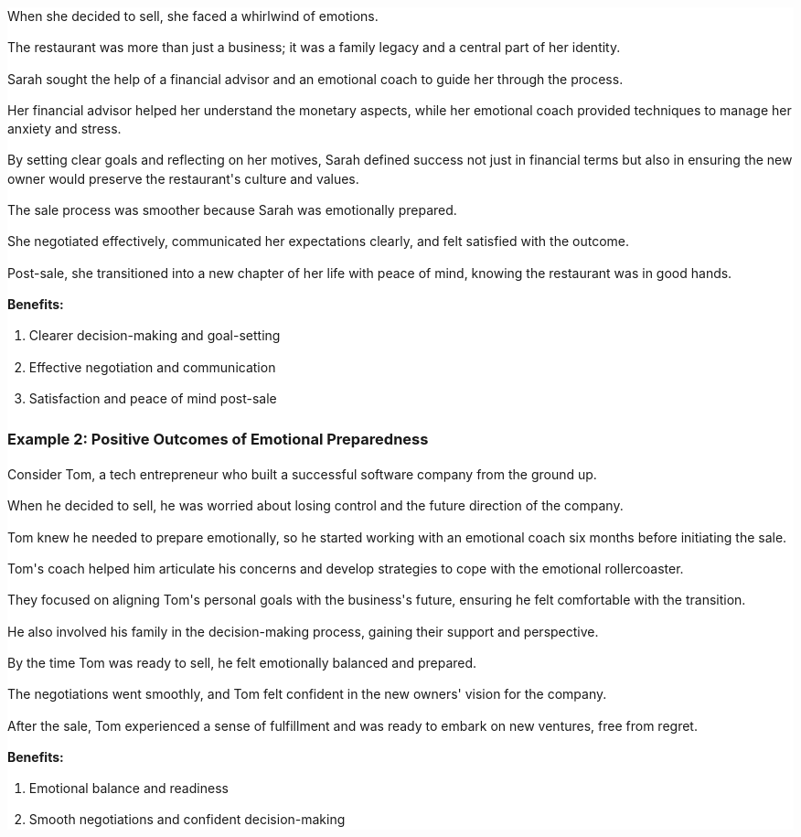When she decided to sell, she faced a whirlwind of emotions. 

The restaurant was more than just a business; it was a family legacy and a central part of her identity.

Sarah sought the help of a financial advisor and an emotional coach to guide her through the process. 

Her financial advisor helped her understand the monetary aspects, while her emotional coach provided techniques to manage her anxiety and stress. 

By setting clear goals and reflecting on her motives, Sarah defined success not just in financial terms but also in ensuring the new owner would preserve the restaurant's culture and values.

The sale process was smoother because Sarah was emotionally prepared.

She negotiated effectively, communicated her expectations clearly, and felt satisfied with the outcome. 

Post-sale, she transitioned into a new chapter of her life with peace of mind, knowing the restaurant was in good hands.

**Benefits:**

1. Clearer decision-making and goal-setting

2. Effective negotiation and communication

3. Satisfaction and peace of mind post-sale

### Example 2: Positive Outcomes of Emotional Preparedness

Consider Tom, a tech entrepreneur who built a successful software company from the ground up. 

When he decided to sell, he was worried about losing control and the future direction of the company. 

Tom knew he needed to prepare emotionally, so he started working with an emotional coach six months before initiating the sale.

Tom's coach helped him articulate his concerns and develop strategies to cope with the emotional rollercoaster. 

They focused on aligning Tom's personal goals with the business's future, ensuring he felt comfortable with the transition. 

He also involved his family in the decision-making process, gaining their support and perspective.

By the time Tom was ready to sell, he felt emotionally balanced and prepared. 

The negotiations went smoothly, and Tom felt confident in the new owners' vision for the company. 

After the sale, Tom experienced a sense of fulfillment and was ready to embark on new ventures, free from regret.

**Benefits:**

1. Emotional balance and readiness
<a id="faqs"> 

2. Smooth negotiations and confident decision-making
